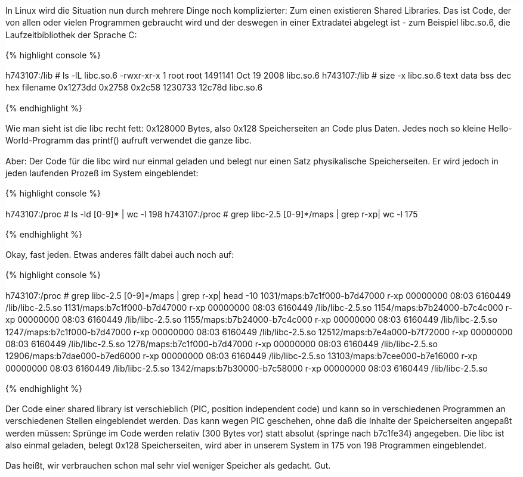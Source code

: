 In Linux wird die Situation nun durch mehrere Dinge noch komplizierter: Zum einen existieren Shared Libraries. Das ist Code, der von allen oder vielen Programmen gebraucht wird und der deswegen in einer Extradatei abgelegt ist - zum Beispiel libc.so.6, die Laufzeitbibliothek der Sprache C: 


{% highlight console %}

h743107:/lib # ls -lL libc.so.6
-rwxr-xr-x 1 root root 1491141 Oct 19  2008 libc.so.6
h743107:/lib # size -x libc.so.6
   text    data     bss     dec     hex filename
0x1273dd         0x2758  0x2c58 1230733  12c78d libc.so.6

{% endhighlight %}


Wie man sieht ist die libc recht fett: 0x128000 Bytes, also 0x128 Speicherseiten an Code plus Daten. Jedes noch so kleine Hello-World-Programm das printf() aufruft verwendet die ganze libc.

Aber: Der Code für die libc wird nur einmal geladen und belegt nur einen Satz physikalische Speicherseiten. Er wird jedoch in jeden laufenden Prozeß im System eingeblendet: 


{% highlight console %}

h743107:/proc # ls -ld [0-9]\* | wc -l 
198
h743107:/proc # grep libc-2.5 [0-9]*\/maps | grep r-xp| wc -l 
175

{% endhighlight %}


Okay, fast jeden. Etwas anderes fällt dabei auch noch auf: 


{% highlight console %}

h743107:/proc # grep libc-2.5 [0-9]\*/maps | grep r-xp| head -10
1031/maps:b7c1f000-b7d47000 r-xp 00000000 08:03 6160449    /lib/libc-2.5.so
1131/maps:b7c1f000-b7d47000 r-xp 00000000 08:03 6160449    /lib/libc-2.5.so
1154/maps:b7b24000-b7c4c000 r-xp 00000000 08:03 6160449    /lib/libc-2.5.so
1155/maps:b7b24000-b7c4c000 r-xp 00000000 08:03 6160449    /lib/libc-2.5.so
1247/maps:b7c1f000-b7d47000 r-xp 00000000 08:03 6160449    /lib/libc-2.5.so
12512/maps:b7e4a000-b7f72000 r-xp 00000000 08:03 6160449    /lib/libc-2.5.so
1278/maps:b7c1f000-b7d47000 r-xp 00000000 08:03 6160449    /lib/libc-2.5.so
12906/maps:b7dae000-b7ed6000 r-xp 00000000 08:03 6160449    /lib/libc-2.5.so
13103/maps:b7cee000-b7e16000 r-xp 00000000 08:03 6160449    /lib/libc-2.5.so
1342/maps:b7b30000-b7c58000 r-xp 00000000 08:03 6160449    /lib/libc-2.5.so

{% endhighlight %}


Der Code einer shared library ist verschieblich (PIC, position independent code) und kann so in verschiedenen Programmen an verschiedenen Stellen eingeblendet werden. Das kann wegen PIC geschehen, ohne daß die Inhalte der Speicherseiten angepaßt werden müssen: Sprünge im Code werden relativ (300 Bytes vor) statt absolut (springe nach b7c1fe34) angegeben. Die libc ist also einmal geladen, belegt 0x128 Speicherseiten, wird aber in unserem System in 175 von 198 Programmen eingeblendet.

Das heißt, wir verbrauchen schon mal sehr viel weniger Speicher als gedacht. Gut.
